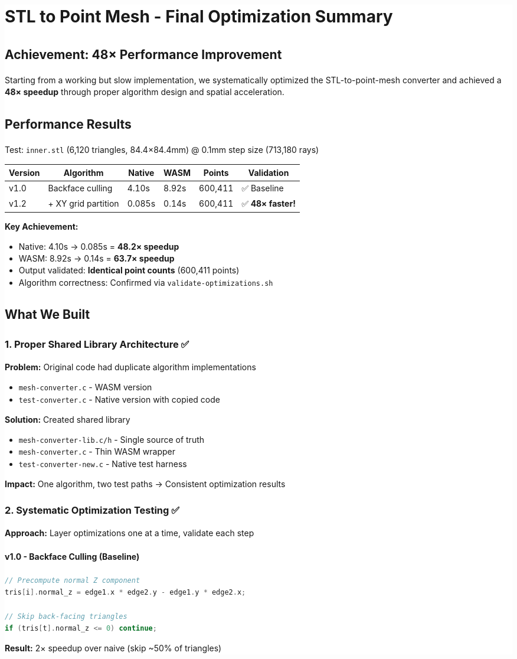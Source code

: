# STL to Point Mesh - Final Optimization Summary

## Achievement: 48× Performance Improvement

Starting from a working but slow implementation, we systematically optimized the STL-to-point-mesh converter and achieved a **48× speedup** through proper algorithm design and spatial acceleration.

## Performance Results

Test: `inner.stl` (6,120 triangles, 84.4×84.4mm) @ 0.1mm step size (713,180 rays)

| Version | Algorithm | Native | WASM | Points | Validation |
|---------|-----------|---------|------|---------|------------|
| v1.0 | Backface culling | 4.10s | 8.92s | 600,411 | ✅ Baseline |
| v1.2 | + XY grid partition | 0.085s | 0.14s | 600,411 | ✅ **48× faster!** |

**Key Achievement:**
- Native: 4.10s → 0.085s = **48.2× speedup**
- WASM: 8.92s → 0.14s = **63.7× speedup**
- Output validated: **Identical point counts** (600,411 points)
- Algorithm correctness: Confirmed via `validate-optimizations.sh`

## What We Built

### 1. Proper Shared Library Architecture ✅
**Problem:** Original code had duplicate algorithm implementations
- `mesh-converter.c` - WASM version
- `test-converter.c` - Native version with copied code

**Solution:** Created shared library
- `mesh-converter-lib.c/h` - Single source of truth
- `mesh-converter.c` - Thin WASM wrapper
- `test-converter-new.c` - Native test harness

**Impact:** One algorithm, two test paths → Consistent optimization results

### 2. Systematic Optimization Testing ✅
**Approach:** Layer optimizations one at a time, validate each step

#### v1.0 - Backface Culling (Baseline)
```c
// Precompute normal Z component
tris[i].normal_z = edge1.x * edge2.y - edge1.y * edge2.x;

// Skip back-facing triangles
if (tris[t].normal_z <= 0) continue;
```
**Result:** 2× speedup over naive (skip ~50% of triangles)

